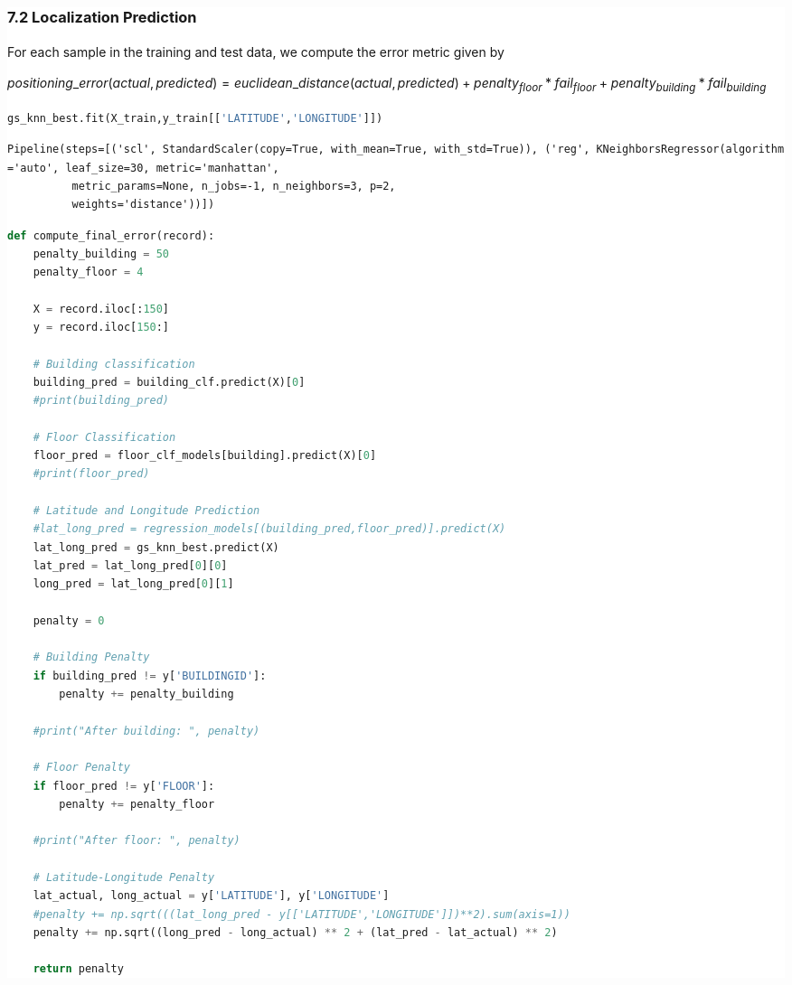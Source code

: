 ### 7.2 Localization Prediction

For each sample in the training and test data, we compute the error metric given by

$positioning\_error(actual,predicted)= euclidean\_distance(actual,predicted) + penalty_{floor}*fail_{floor} + penalty_{building}*fail_{building}$


```python
gs_knn_best.fit(X_train,y_train[['LATITUDE','LONGITUDE']])
```




    Pipeline(steps=[('scl', StandardScaler(copy=True, with_mean=True, with_std=True)), ('reg', KNeighborsRegressor(algorithm='auto', leaf_size=30, metric='manhattan',
              metric_params=None, n_jobs=-1, n_neighbors=3, p=2,
              weights='distance'))])




```python
def compute_final_error(record):    
    penalty_building = 50
    penalty_floor = 4

    X = record.iloc[:150]
    y = record.iloc[150:]

    # Building classification
    building_pred = building_clf.predict(X)[0]
    #print(building_pred)

    # Floor Classification
    floor_pred = floor_clf_models[building].predict(X)[0]
    #print(floor_pred)

    # Latitude and Longitude Prediction
    #lat_long_pred = regression_models[(building_pred,floor_pred)].predict(X)
    lat_long_pred = gs_knn_best.predict(X)
    lat_pred = lat_long_pred[0][0]
    long_pred = lat_long_pred[0][1]

    penalty = 0

    # Building Penalty
    if building_pred != y['BUILDINGID']:
        penalty += penalty_building

    #print("After building: ", penalty)

    # Floor Penalty
    if floor_pred != y['FLOOR']:
        penalty += penalty_floor

    #print("After floor: ", penalty)

    # Latitude-Longitude Penalty
    lat_actual, long_actual = y['LATITUDE'], y['LONGITUDE']
    #penalty += np.sqrt(((lat_long_pred - y[['LATITUDE','LONGITUDE']])**2).sum(axis=1))
    penalty += np.sqrt((long_pred - long_actual) ** 2 + (lat_pred - lat_actual) ** 2)

    return penalty
```


[wlan-loc-1]: https://sharan-naribole.github.io/2017/03/29/ujiindoorloc-part-I.html
[wlan-loc-2]: https://sharan-naribole.github.io/2017/04/21/ujiindoorloc-part-II.html
[wlan-loc-3]: https://sharan-naribole.github.io/2017/04/28/ujiindoorloc-part-III.html